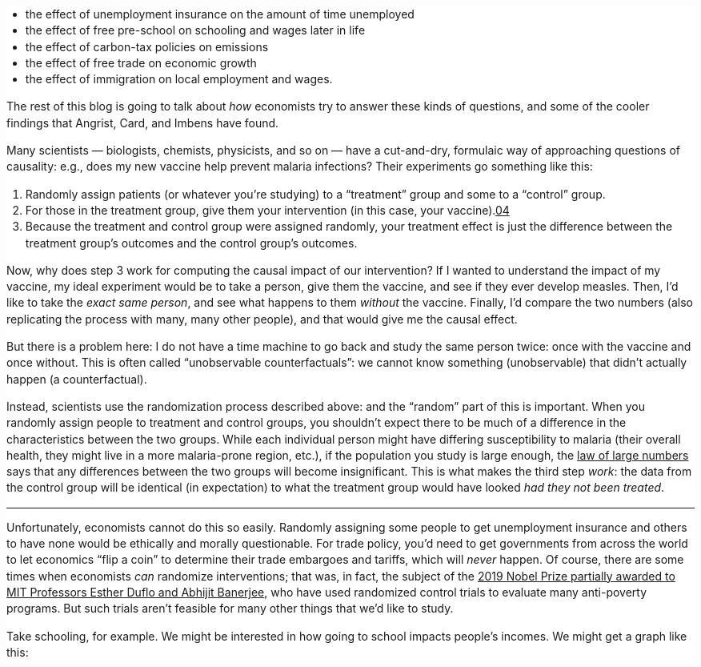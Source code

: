 - the effect of unemployment insurance on the amount of time unemployed
- the effect of free pre-school on schooling and wages later in life
- the effect of carbon-tax policies on emissions
- the effect of free trade on economic growth
- the effect of immigration on local employment and wages.

The rest of this blog is going to talk about *how* economists try to answer these kinds of questions, and some of the cooler findings that Angrist, Card, and Imbens have found.

Many scientists — biologists, chemists, physicists, and so on — have a cut-and-dry, formulaic way of approaching questions of causality: e.g., does my new vaccine help prevent malaria infections? Their experiments go something like this:

1. Randomly assign patients (or whatever you’re studying) to a “treatment” group and some to a “control” group.
2. For those in the treatment group, give them your intervention (in this case, your vaccine).⁠[04](https://mitadmissions.org/blogs/entry/joshua-angrist-shares-the-nobel-prize/#annotation-4)
3. Because the treatment and control group were assigned randomly, your treatment effect is just the difference between the treatment group’s outcomes and the control group’s outcomes.

Now, why does step 3 work for computing the causal impact of our intervention? If I wanted to understand the impact of my vaccine, my ideal experiment would be to take a person, give them the vaccine, and see if they ever develop measles. Then, I’d like to take the *exact same person*, and see what happens to them *without* the vaccine. Finally, I’d compare the two numbers (also replicating the process with many, many other people), and that would give me the causal effect.

But there is a problem here: I do not have a time machine to go back and study the same person twice: once with the vaccine and once without. This is often called “unobservable counterfactuals”: we cannot know something (unobservable) that didn’t actually happen (a counterfactual).

Instead, scientists use the randomization process described above: and the “random” part of this is important. When you randomly assign people to treatment and control groups, you shouldn’t expect there to be much of a difference in the characteristics between the two groups. While each individual person might have differing susceptibility to malaria (their overall health, they might live in a more malaria-prone region, etc.), if the population you study is large enough, the [law of large numbers](https://www.wikiwand.com/en/Law_of_large_numbers) says that any differences between the two groups will become insignificant. This is what makes the third step *work*: the data from the control group will be identical (in expectation) to what the treatment group would have looked *had they not been treated*.

------

Unfortunately, economists cannot do this so easily. Randomly assigning some people to get unemployment insurance and others to have none would be ethically and morally questionable. For trade policy, you’d need to get governments from across the world to let economics “flip a coin” to determine their trade embargoes and tariffs, which will *never* happen. Of course, there are some times when economists *can* randomize interventions; that was, in fact, the subject of the [2019 Nobel Prize partially awarded to MIT Professors Esther Duflo and Abhijit Banerjee](https://news.mit.edu/2019/esther-duflo-abhijit-banerjee-win-2019-nobel-prize-economics-1014), who have used randomized control trials to evaluate many anti-poverty programs. But such trials aren’t feasible for many other things that we’d like to study.

Take schooling, for example. We might be interested in how going to school impacts people’s incomes. We might get a graph like this:
